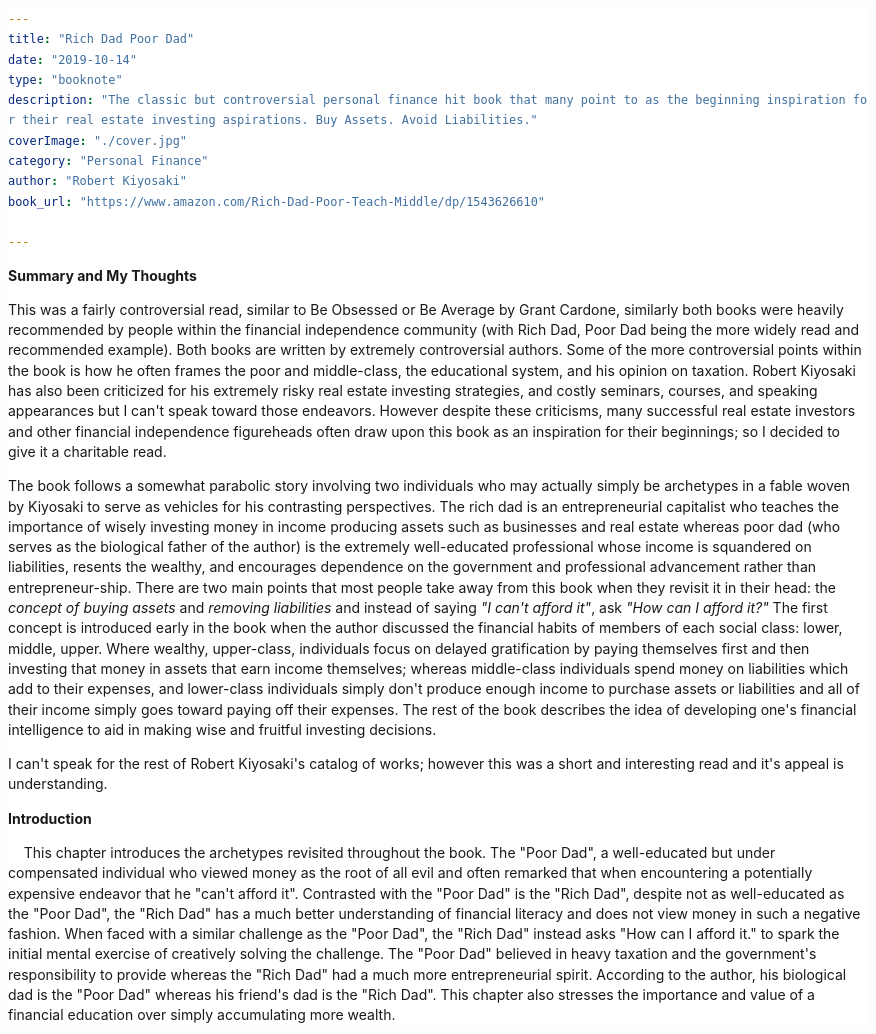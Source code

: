 ```yaml
---
title: "Rich Dad Poor Dad"
date: "2019-10-14"
type: "booknote"
description: "The classic but controversial personal finance hit book that many point to as the beginning inspiration for their real estate investing aspirations. Buy Assets. Avoid Liabilities."
coverImage: "./cover.jpg"
category: "Personal Finance"
author: "Robert Kiyosaki"
book_url: "https://www.amazon.com/Rich-Dad-Poor-Teach-Middle/dp/1543626610"

---
```


**Summary and My Thoughts**

This was a fairly controversial read, similar to Be Obsessed or Be Average by Grant Cardone, similarly both books were heavily recommended by people within the financial independence community (with Rich Dad, Poor Dad being the more widely read and recommended example). Both books are written by extremely controversial authors. Some of the more controversial points within the book is how he often frames the poor and middle-class, the educational system, and his opinion on taxation. Robert Kiyosaki has also been criticized for his extremely risky real estate investing strategies, and costly seminars, courses, and speaking appearances but I can't speak toward those endeavors. However despite these criticisms, many successful real estate investors and other financial independence figureheads often draw upon this book as an inspiration for their beginnings; so I decided to give it a charitable read.

The book follows a somewhat parabolic story involving two individuals who may actually simply be archetypes in a fable woven by Kiyosaki to serve as vehicles for his contrasting perspectives. The rich dad is an entrepreneurial capitalist who teaches the importance of wisely investing money in income producing assets such as businesses and real estate whereas poor dad (who serves as the biological father of the author) is the extremely well-educated professional whose income is squandered on liabilities, resents the wealthy, and encourages dependence on the government and professional advancement rather than entrepreneur-ship. There are two main points that most people take away from this book when they revisit it in their head: the *concept of buying assets* and *removing liabilities* and instead of saying *"I can't afford it"*, ask *"How can I afford it?"* The first concept is introduced early in the book when the author discussed the financial habits of members of each social class: lower, middle, upper. Where wealthy, upper-class, individuals focus on delayed gratification by paying themselves first and then investing that money in assets that earn income themselves; whereas middle-class individuals spend money on liabilities which add to their expenses, and lower-class individuals simply don't produce enough income to purchase assets or liabilities and all of their income simply goes toward paying off their expenses. The rest of the book describes the idea of developing one's financial intelligence to aid in making wise and fruitful investing decisions.

I can't speak for the rest of Robert Kiyosaki's catalog of works; however this was a short and interesting read and it's appeal is understanding.

**Introduction**

    This chapter introduces the archetypes revisited throughout the book. The "Poor Dad", a well-educated but under compensated individual who viewed money as the root of all evil and often remarked that when encountering a potentially expensive endeavor that he "can't afford it". Contrasted with the "Poor Dad" is the "Rich Dad", despite not as well-educated as the "Poor Dad", the "Rich Dad" has a much better understanding of financial literacy and does not view money in such a negative fashion. When faced with a similar challenge as the "Poor Dad", the "Rich Dad" instead asks "How can I afford it." to spark the initial mental exercise of creatively solving the challenge. The "Poor Dad" believed in heavy taxation and the government's responsibility to provide whereas the "Rich Dad" had a much more entrepreneurial spirit. According to the author, his biological dad is the "Poor Dad" whereas his friend's dad is the "Rich Dad". This chapter also stresses the importance and value of a financial education over simply accumulating more wealth.
